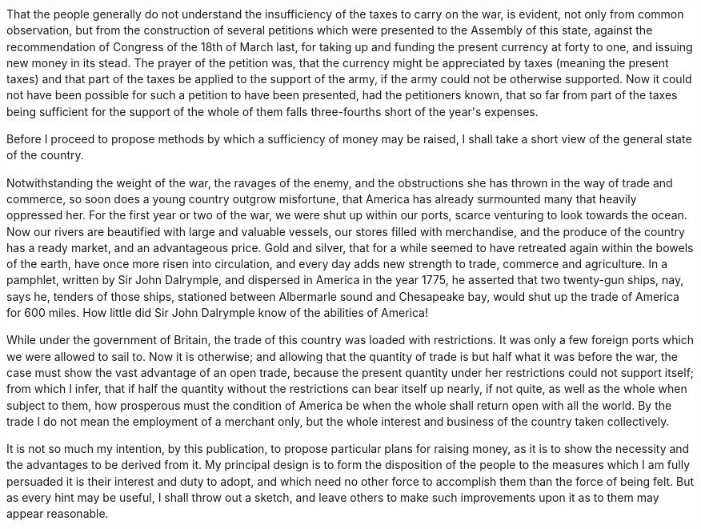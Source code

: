    That the people generally do not understand the insufficiency of the taxes
   to carry on the war, is evident, not only from common observation, but
   from the construction of several petitions which were presented to the
   Assembly of this state, against the recommendation of Congress of the 18th
   of March last, for taking up and funding the present currency at forty to
   one, and issuing new money in its stead. The prayer of the petition was,
   that the currency might be appreciated by taxes (meaning the present
   taxes) and that part of the taxes be applied to the support of the army,
   if the army could not be otherwise supported. Now it could not have been
   possible for such a petition to have been presented, had the petitioners
   known, that so far from part of the taxes being sufficient for the support
   of the whole of them falls three-fourths short of the year's expenses.

   Before I proceed to propose methods by which a sufficiency of money may be
   raised, I shall take a short view of the general state of the country.

   Notwithstanding the weight of the war, the ravages of the enemy, and the
   obstructions she has thrown in the way of trade and commerce, so soon does
   a young country outgrow misfortune, that America has already surmounted
   many that heavily oppressed her. For the first year or two of the war, we
   were shut up within our ports, scarce venturing to look towards the ocean.
   Now our rivers are beautified with large and valuable vessels, our stores
   filled with merchandise, and the produce of the country has a ready
   market, and an advantageous price. Gold and silver, that for a while
   seemed to have retreated again within the bowels of the earth, have once
   more risen into circulation, and every day adds new strength to trade,
   commerce and agriculture. In a pamphlet, written by Sir John Dalrymple,
   and dispersed in America in the year 1775, he asserted that two twenty-gun
   ships, nay, says he, tenders of those ships, stationed between Albermarle
   sound and Chesapeake bay, would shut up the trade of America for 600
   miles. How little did Sir John Dalrymple know of the abilities of America!

   While under the government of Britain, the trade of this country was
   loaded with restrictions. It was only a few foreign ports which we were
   allowed to sail to. Now it is otherwise; and allowing that the quantity of
   trade is but half what it was before the war, the case must show the vast
   advantage of an open trade, because the present quantity under her
   restrictions could not support itself; from which I infer, that if half
   the quantity without the restrictions can bear itself up nearly, if not
   quite, as well as the whole when subject to them, how prosperous must the
   condition of America be when the whole shall return open with all the
   world. By the trade I do not mean the employment of a merchant only, but
   the whole interest and business of the country taken collectively.

   It is not so much my intention, by this publication, to propose particular
   plans for raising money, as it is to show the necessity and the advantages
   to be derived from it. My principal design is to form the disposition of
   the people to the measures which I am fully persuaded it is their interest
   and duty to adopt, and which need no other force to accomplish them than
   the force of being felt. But as every hint may be useful, I shall throw
   out a sketch, and leave others to make such improvements upon it as to
   them may appear reasonable.
